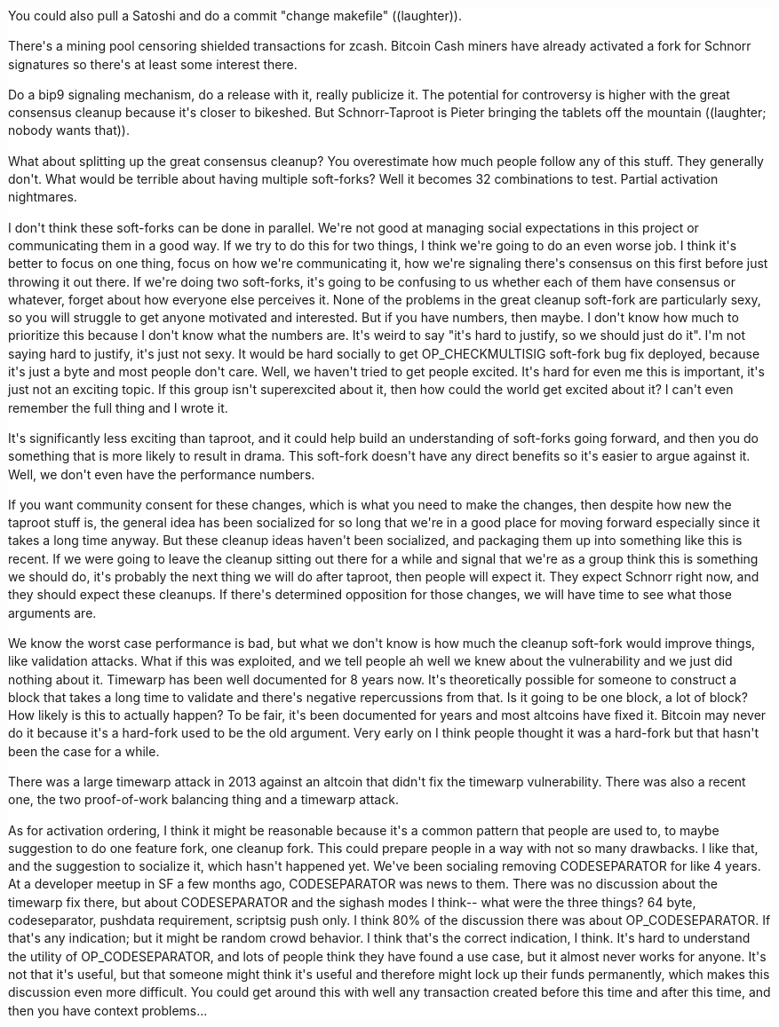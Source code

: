You could also pull a Satoshi and do a commit "change makefile" ((laughter)).

There's a mining pool censoring shielded transactions for zcash. Bitcoin Cash miners have already activated a fork for Schnorr signatures so there's at least some interest there.

Do a bip9 signaling mechanism, do a release with it, really publicize it. The potential for controversy is higher with the great consensus cleanup because it's closer to bikeshed. But Schnorr-Taproot is Pieter bringing the tablets off the mountain ((laughter; nobody wants that)).

What about splitting up the great consensus cleanup? You overestimate how much people follow any of this stuff. They generally don't. What would be terrible about having multiple soft-forks? Well it becomes 32 combinations to test. Partial activation nightmares.

I don't think these soft-forks can be done in parallel. We're not good at managing social expectations in this project or communicating them in a good way. If we try to do this for two things, I think we're going to do an even worse job. I think it's better to focus on one thing, focus on how we're communicating it, how we're signaling there's consensus on this first before just throwing it out there. If we're doing two soft-forks, it's going to be confusing to us whether each of them have consensus or whatever, forget about how everyone else perceives it. None of the problems in the great cleanup soft-fork are particularly sexy, so you will struggle to get anyone motivated and interested. But if you have numbers, then maybe. I don't know how much to prioritize this because I don't know what the numbers are. It's weird to say "it's hard to justify, so we should just do it". I'm not saying hard to justify, it's just not sexy. It would be hard socially to get OP\_CHECKMULTISIG soft-fork bug fix deployed, because it's just a byte and most people don't care. Well, we haven't tried to get people excited. It's hard for even me this is important, it's just not an exciting topic. If this group isn't superexcited about it, then how could the world get excited about it? I can't even remember the full thing and I wrote it.

It's significantly less exciting than taproot, and it could help build an understanding of soft-forks going forward, and then you do something that is more likely to result in drama. This soft-fork doesn't have any direct benefits so it's easier to argue against it. Well, we don't even have the performance numbers.

If you want community consent for these changes, which is what you need to make the changes, then despite how new the taproot stuff is, the general idea has been socialized for so long that we're in a good place for moving forward especially since it takes a long time anyway. But these cleanup ideas haven't been socialized, and packaging them up into something like this is recent. If we were going to leave the cleanup sitting out there for a while and signal that we're as a group think this is something we should do, it's probably the next thing we will do after taproot, then people will expect it. They expect Schnorr right now, and they should expect these cleanups. If there's determined opposition for those changes, we will have time to see what those arguments are.

We know the worst case performance is bad, but what we don't know is how much the cleanup soft-fork would improve things, like validation attacks. What if this was exploited, and we tell people ah well we knew about the vulnerability and we just did nothing about it. Timewarp has been well documented for 8 years now. It's theoretically possible for someone to construct a block that takes a long time to validate and there's negative repercussions from that. Is it going to be one block, a lot of block? How likely is this to actually happen? To be fair, it's been documented for years and most altcoins have fixed it. Bitcoin may never do it because it's a hard-fork used to be the old argument. Very early on I think people thought it was a hard-fork but that hasn't been the case for a while.

There was a large timewarp attack in 2013 against an altcoin that didn't fix the timewarp vulnerability. There was also a recent one, the two proof-of-work balancing thing and a timewarp attack.

As for activation ordering, I think it might be reasonable because it's a common pattern that people are used to, to maybe suggestion to do one feature fork, one cleanup fork. This could prepare people in a way with not so many drawbacks. I like that, and the suggestion to socialize it, which hasn't happened yet. We've been socialing removing CODESEPARATOR for like 4 years. At a developer meetup in SF a few months ago, CODESEPARATOR was news to them. There was no discussion about the timewarp fix there, but about CODESEPARATOR and the sighash modes I think-- what were the three things? 64 byte, codeseparator, pushdata requirement, scriptsig push only. I think 80% of the discussion there was about OP\_CODESEPARATOR. If that's any indication; but it might be random crowd behavior. I think that's the correct indication, I think. It's hard to understand the utility of OP\_CODESEPARATOR, and lots of people think they have found a use case, but it almost never works for anyone. It's not that it's useful, but that someone might think it's useful and therefore might lock up their funds permanently, which makes this discussion even more difficult. You could get around this with well any transaction created before this time and after this time, and then you have context problems...
